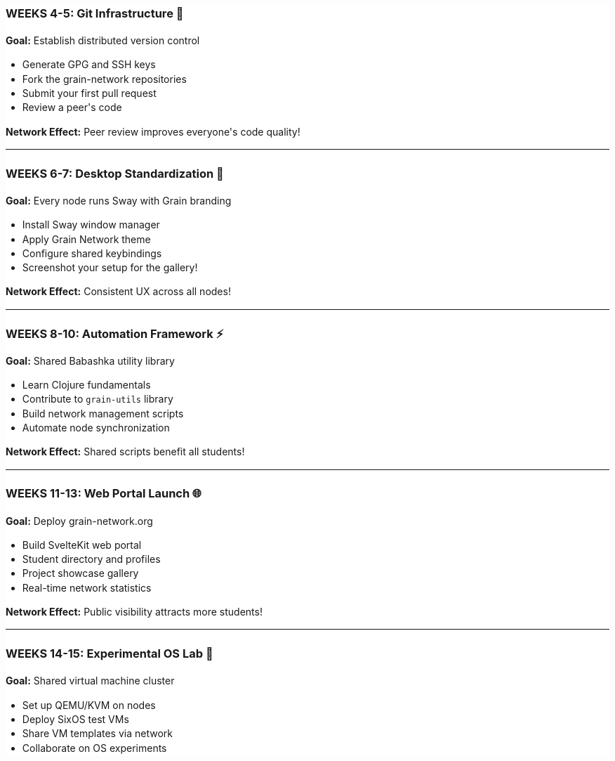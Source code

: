 ### WEEKS 4-5: Git Infrastructure 🔗
**Goal:** Establish distributed version control

- Generate GPG and SSH keys
- Fork the grain-network repositories
- Submit your first pull request
- Review a peer's code

**Network Effect:** Peer review improves everyone's code quality!

---

### WEEKS 6-7: Desktop Standardization 🎨
**Goal:** Every node runs Sway with Grain branding

- Install Sway window manager
- Apply Grain Network theme
- Configure shared keybindings
- Screenshot your setup for the gallery!

**Network Effect:** Consistent UX across all nodes!

---

### WEEKS 8-10: Automation Framework ⚡
**Goal:** Shared Babashka utility library

- Learn Clojure fundamentals
- Contribute to `grain-utils` library
- Build network management scripts
- Automate node synchronization

**Network Effect:** Shared scripts benefit all students!

---

### WEEKS 11-13: Web Portal Launch 🌐
**Goal:** Deploy grain-network.org

- Build SvelteKit web portal
- Student directory and profiles
- Project showcase gallery
- Real-time network statistics

**Network Effect:** Public visibility attracts more students!

---

### WEEKS 14-15: Experimental OS Lab 🔬
**Goal:** Shared virtual machine cluster

- Set up QEMU/KVM on nodes
- Deploy SixOS test VMs
- Share VM templates via network
- Collaborate on OS experiments
